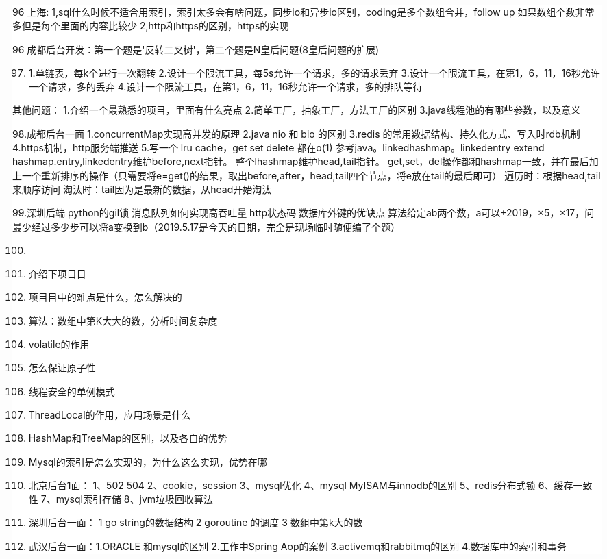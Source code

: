 96 上海:
  1,sql什么时候不适合用索引，索引太多会有啥问题，同步io和异步io区别，coding是多个数组合并，follow      up 如果数组个数非常多但是每个里面的内容比较少
      2,http和https的区别，https的实现

96 成都后台开发：第一个题是'反转二叉树'，第二个题是N皇后问题(8皇后问题的扩展)


97. 1.单链表，每k个进行一次翻转
2.设计一个限流工具，每5s允许一个请求，多的请求丢弃
3.设计一个限流工具，在第1，6，11，16秒允许一个请求，多的丢弃
4.设计一个限流工具，在第1，6，11，16秒允许一个请求，多的排队等待

其他问题：
1.介绍一个最熟悉的项目，里面有什么亮点
2.简单工厂，抽象工厂，方法工厂的区别
3.java线程池的有哪些参数，以及意义

98.成都后台一面
1.concurrentMap实现高并发的原理
2.java nio 和 bio 的区别
3.redis 的常用数据结构、持久化方式、写入时rdb机制
4.https机制，http服务端推送
5.写一个 lru cache，get set delete 都在o(1)
参考java。linkedhashmap。linkedentry extend hashmap.entry,linkedentry维护before,next指针。
整个lhashmap维护head,tail指针。
get,set，del操作都和hashmap一致，并在最后加上一个重新排序的操作（只需要将e=get()的结果，取出before,after，head,tail四个节点，将e放在tail的最后即可）
遍历时：根据head,tail来顺序访问
淘汰时：tail因为是最新的数据，从head开始淘汰

99.深圳后端
python的gil锁
消息队列如何实现高吞吐量
http状态码
数据库外键的优缺点
算法给定ab两个数，a可以+2019，×5，×17，问最少经过多少步可以将a变换到b（2019.5.17是今天的日期，完全是现场临时随便编了个题）

100.
1. 介绍下项⽬目
2. 项⽬目中的难点是什么，怎么解决的
3. 算法：数组中第K⼤大的数，分析时间复杂度
4. volatile的作⽤
5. 怎么保证原⼦性
6. 线程安全的单例模式
7. ThreadLocal的作⽤，应⽤场景是什么
8. HashMap和TreeMap的区别，以及各自的优势
9. Mysql的索引是怎么实现的，为什么这么实现，优势在哪

101. 北京后台1面：
   1、502 504
   2、cookie，session
   3、mysql优化
   4、mysql MyISAM与innodb的区别
   5、redis分布式锁
   6、缓存一致性
   7、mysql索引存储
   8、jvm垃圾回收算法
102. 深圳后台一面：
    1 go string的数据结构
    2 goroutine 的调度
    3 数组中第k大的数
103. 武汉后台一面：1.ORACLE 和mysql的区别
2.工作中Spring Aop的案例
3.activemq和rabbitmq的区别
4.数据库中的索引和事务
